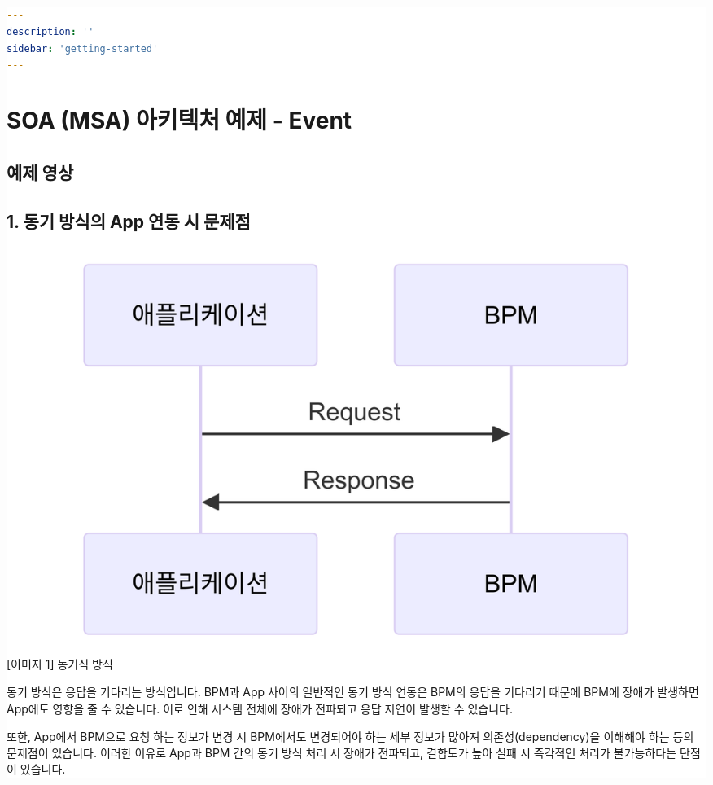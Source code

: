 ```yaml
---
description: ''
sidebar: 'getting-started'
---
```


# SOA (MSA) 아키텍처 예제 - Event

## 예제 영상
<iframe width="560" height="315" src="https://www.youtube.com/embed/E-tjj20-xxI?si=nhcIxujlVzTPXOeh" title="YouTube video player" frameborder="0" allow="accelerometer; autoplay; clipboard-write; encrypted-media; gyroscope; picture-in-picture; web-share" referrerpolicy="strict-origin-when-cross-origin" allowfullscreen></iframe>

## 1. 동기 방식의 App 연동 시 문제점
![IMAGE](../../uengine-image/115.png) 
[이미지 1] 동기식 방식

  동기 방식은 응답을 기다리는 방식입니다. BPM과 App 사이의 일반적인 동기 방식 연동은 BPM의 응답을 기다리기 때문에 BPM에 장애가 발생하면 App에도 영향을 줄 수 있습니다. 이로 인해 시스템 전체에 장애가 전파되고 응답 지연이 발생할 수 있습니다.

  또한, App에서 BPM으로 요청 하는 정보가 변경 시 BPM에서도 변경되어야 하는 세부 정보가 많아져 의존성(dependency)을 이해해야 하는 등의 문제점이 있습니다. 이러한 이유로 App과 BPM 간의 동기 방식 처리 시 장애가 전파되고, 결합도가 높아 실패 시 즉각적인 처리가 불가능하다는 단점이 있습니다.
